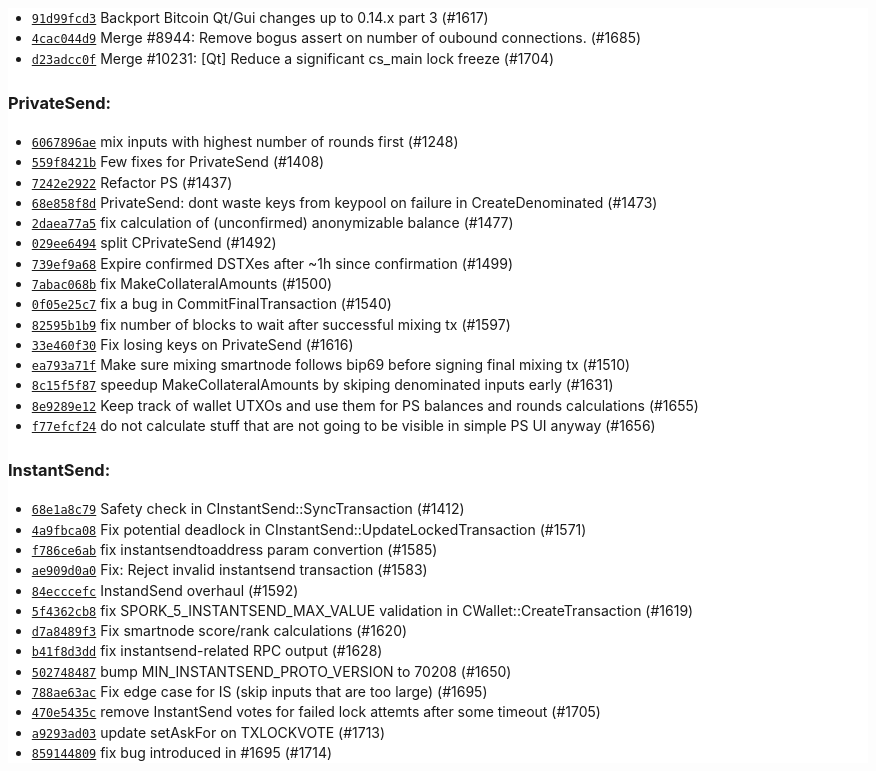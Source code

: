 - [`91d99fcd3`](https://github.com/jossnetwork/joss/commit/91d99fcd3) Backport Bitcoin Qt/Gui changes up to 0.14.x part 3 (#1617)
- [`4cac044d9`](https://github.com/jossnetwork/joss/commit/4cac044d9) Merge #8944: Remove bogus assert on number of oubound connections. (#1685)
- [`d23adcc0f`](https://github.com/jossnetwork/joss/commit/d23adcc0f) Merge #10231: [Qt] Reduce a significant cs_main lock freeze (#1704)

### PrivateSend:
- [`6067896ae`](https://github.com/jossnetwork/joss/commit/6067896ae) mix inputs with highest number of rounds first (#1248)
- [`559f8421b`](https://github.com/jossnetwork/joss/commit/559f8421b) Few fixes for PrivateSend (#1408)
- [`7242e2922`](https://github.com/jossnetwork/joss/commit/7242e2922) Refactor PS (#1437)
- [`68e858f8d`](https://github.com/jossnetwork/joss/commit/68e858f8d) PrivateSend: dont waste keys from keypool on failure in CreateDenominated (#1473)
- [`2daea77a5`](https://github.com/jossnetwork/joss/commit/2daea77a5) fix calculation of (unconfirmed) anonymizable balance (#1477)
- [`029ee6494`](https://github.com/jossnetwork/joss/commit/029ee6494) split CPrivateSend (#1492)
- [`739ef9a68`](https://github.com/jossnetwork/joss/commit/739ef9a68) Expire confirmed DSTXes after ~1h since confirmation (#1499)
- [`7abac068b`](https://github.com/jossnetwork/joss/commit/7abac068b) fix MakeCollateralAmounts (#1500)
- [`0f05e25c7`](https://github.com/jossnetwork/joss/commit/0f05e25c7) fix a bug in CommitFinalTransaction (#1540)
- [`82595b1b9`](https://github.com/jossnetwork/joss/commit/82595b1b9) fix number of blocks to wait after successful mixing tx (#1597)
- [`33e460f30`](https://github.com/jossnetwork/joss/commit/33e460f30) Fix losing keys on PrivateSend (#1616)
- [`ea793a71f`](https://github.com/jossnetwork/joss/commit/ea793a71f) Make sure mixing smartnode follows bip69 before signing final mixing tx (#1510)
- [`8c15f5f87`](https://github.com/jossnetwork/joss/commit/8c15f5f87) speedup MakeCollateralAmounts by skiping denominated inputs early (#1631)
- [`8e9289e12`](https://github.com/jossnetwork/joss/commit/8e9289e12) Keep track of wallet UTXOs and use them for PS balances and rounds calculations (#1655)
- [`f77efcf24`](https://github.com/jossnetwork/joss/commit/f77efcf24) do not calculate stuff that are not going to be visible in simple PS UI anyway (#1656)

### InstantSend:
- [`68e1a8c79`](https://github.com/jossnetwork/joss/commit/68e1a8c79) Safety check in CInstantSend::SyncTransaction (#1412)
- [`4a9fbca08`](https://github.com/jossnetwork/joss/commit/4a9fbca08) Fix potential deadlock in CInstantSend::UpdateLockedTransaction (#1571)
- [`f786ce6ab`](https://github.com/jossnetwork/joss/commit/f786ce6ab) fix instantsendtoaddress param convertion (#1585)
- [`ae909d0a0`](https://github.com/jossnetwork/joss/commit/ae909d0a0) Fix: Reject invalid instantsend transaction (#1583)
- [`84ecccefc`](https://github.com/jossnetwork/joss/commit/84ecccefc) InstandSend overhaul (#1592)
- [`5f4362cb8`](https://github.com/jossnetwork/joss/commit/5f4362cb8) fix SPORK_5_INSTANTSEND_MAX_VALUE validation in CWallet::CreateTransaction (#1619)
- [`d7a8489f3`](https://github.com/jossnetwork/joss/commit/d7a8489f3) Fix smartnode score/rank calculations (#1620)
- [`b41f8d3dd`](https://github.com/jossnetwork/joss/commit/b41f8d3dd) fix instantsend-related RPC output (#1628)
- [`502748487`](https://github.com/jossnetwork/joss/commit/502748487) bump MIN_INSTANTSEND_PROTO_VERSION to 70208 (#1650)
- [`788ae63ac`](https://github.com/jossnetwork/joss/commit/788ae63ac) Fix edge case for IS (skip inputs that are too large) (#1695)
- [`470e5435c`](https://github.com/jossnetwork/joss/commit/470e5435c) remove InstantSend votes for failed lock attemts after some timeout (#1705)
- [`a9293ad03`](https://github.com/jossnetwork/joss/commit/a9293ad03) update setAskFor on TXLOCKVOTE (#1713)
- [`859144809`](https://github.com/jossnetwork/joss/commit/859144809) fix bug introduced in #1695 (#1714)